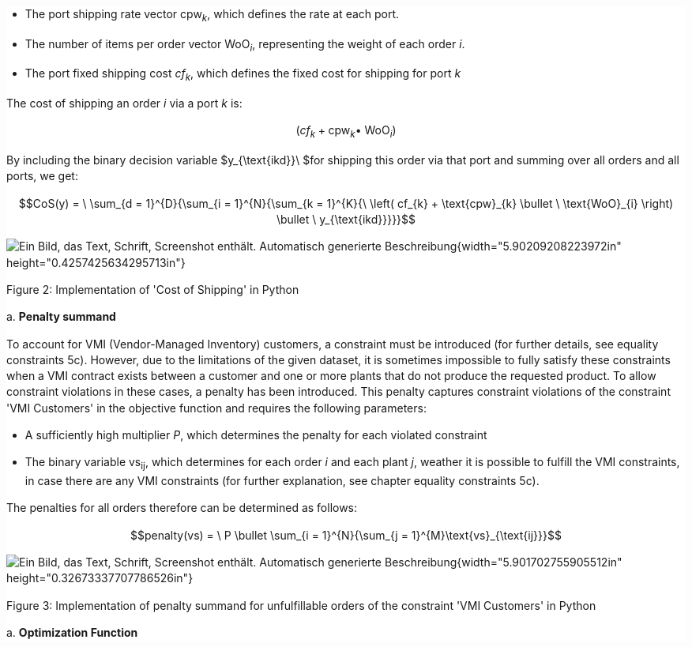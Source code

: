 -   The port shipping rate vector $\text{cpw}_{k}$, which defines the
    rate at each port.

-   The number of items per order vector $\text{WoO}_{i}$, representing
    the weight of each order $i$.

-   The port fixed shipping cost $cf_{k}$, which defines the fixed cost
    for shipping for port $k$

The cost of shipping an order $i$ via a port $k$ is:

$$(cf_{k} + \text{cpw}_{k} \bullet \ \text{WoO}_{i})$$

By including the binary decision variable $y_{\text{ikd}}\ $for shipping
this order via that port and summing over all orders and all ports, we
get:

$$CoS(y) = \ \sum_{d = 1}^{D}{\sum_{i = 1}^{N}{\sum_{k = 1}^{K}{\ \left( cf_{k} + \text{cpw}_{k} \bullet \ \text{WoO}_{i} \right) \bullet \ y_{\text{ikd}}}}}$$

![Ein Bild, das Text, Schrift, Screenshot enthält. Automatisch
generierte Beschreibung](media/image1.png){width="5.90209208223972in"
height="0.4257425634295713in"}

Figure 2: Implementation of \'Cost of Shipping\' in Python

a.  **Penalty summand**

To account for VMI (Vendor-Managed Inventory) customers, a constraint
must be introduced (for further details, see equality constraints 5c).
However, due to the limitations of the given dataset, it is sometimes
impossible to fully satisfy these constraints when a VMI contract exists
between a customer and one or more plants that do not produce the
requested product. To allow constraint violations in these cases, a
penalty has been introduced. This penalty captures constraint violations
of the constraint 'VMI Customers' in the objective function and requires
the following parameters:

-   A sufficiently high multiplier $P$, which determines the penalty for
    each violated constraint

-   The binary variable $\text{vs}_{\text{ij}}$, which determines for
    each order $i$ and each plant $j$, weather it is possible to fulfill
    the VMI constraints, in case there are any VMI constraints (for
    further explanation, see chapter equality constraints 5c).

The penalties for all orders therefore can be determined as follows:

$$penalty(vs) = \ P \bullet \sum_{i = 1}^{N}{\sum_{j = 1}^{M}\text{vs}_{\text{ij}}}$$

![Ein Bild, das Text, Schrift, Screenshot enthält. Automatisch
generierte Beschreibung](media/image1.png){width="5.901702755905512in"
height="0.32673337707786526in"}

Figure 3: Implementation of penalty summand for unfulfillable orders of
the constraint \'VMI Customers\' in Python

a.  **Optimization Function**
